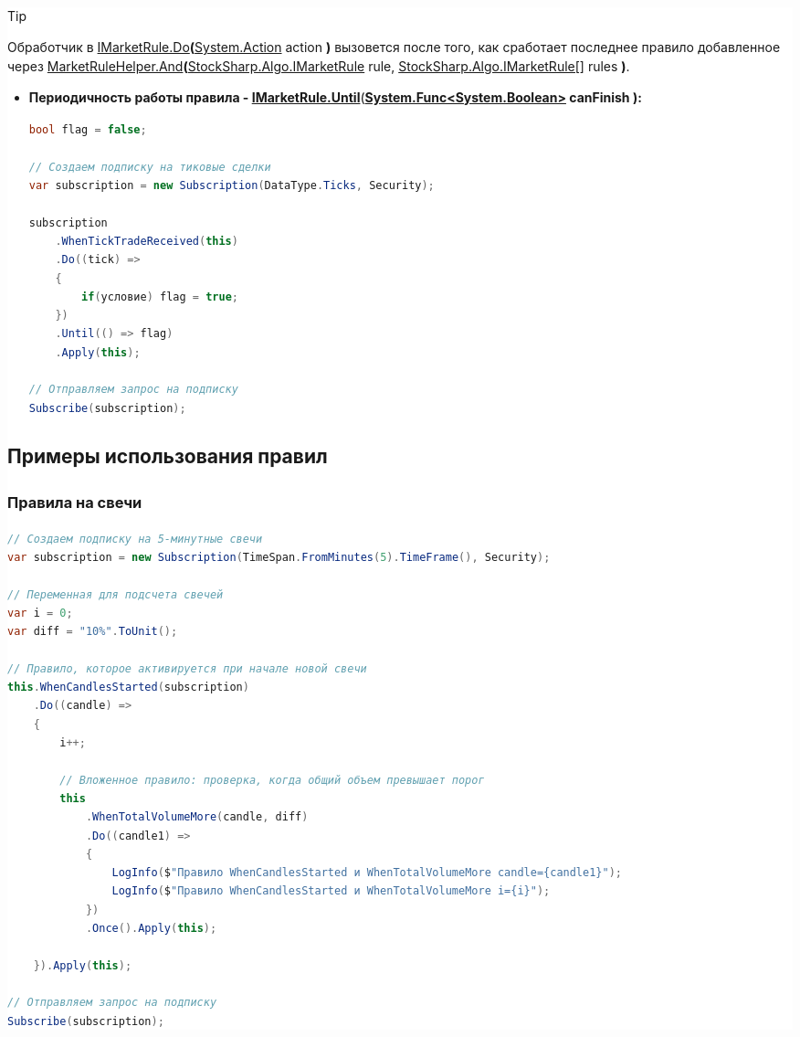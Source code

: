   > [!TIP]
  > Обработчик в [IMarketRule.Do](xref:StockSharp.Algo.IMarketRule.Do(System.Action))**(**[System.Action](xref:System.Action) action **)** вызовется после того, как сработает последнее правило добавленное через [MarketRuleHelper.And](xref:StockSharp.Algo.MarketRuleHelper.And(StockSharp.Algo.IMarketRule,StockSharp.Algo.IMarketRule[]))**(**[StockSharp.Algo.IMarketRule](xref:StockSharp.Algo.IMarketRule) rule, [StockSharp.Algo.IMarketRule\[\]](xref:StockSharp.Algo.IMarketRule[]) rules **)**.
  
- **Периодичность работы правила - [IMarketRule.Until](xref:StockSharp.Algo.IMarketRule.Until(System.Func{System.Boolean}))**(**[System.Func\<System.Boolean\>](xref:System.Func`1) canFinish **)**:**

  ```cs
  bool flag = false;
  
  // Создаем подписку на тиковые сделки
  var subscription = new Subscription(DataType.Ticks, Security);
  				
  subscription
      .WhenTickTradeReceived(this)
      .Do((tick) =>
      {
          if(условие) flag = true;
      })
      .Until(() => flag)			
      .Apply(this);
      
  // Отправляем запрос на подписку
  Subscribe(subscription);
  ```

## Примеры использования правил

### Правила на свечи

```cs
// Создаем подписку на 5-минутные свечи
var subscription = new Subscription(TimeSpan.FromMinutes(5).TimeFrame(), Security);

// Переменная для подсчета свечей
var i = 0;
var diff = "10%".ToUnit();

// Правило, которое активируется при начале новой свечи
this.WhenCandlesStarted(subscription)
    .Do((candle) =>
    {
        i++;

        // Вложенное правило: проверка, когда общий объем превышает порог
        this
            .WhenTotalVolumeMore(candle, diff)
            .Do((candle1) =>
            {
                LogInfo($"Правило WhenCandlesStarted и WhenTotalVolumeMore candle={candle1}");
                LogInfo($"Правило WhenCandlesStarted и WhenTotalVolumeMore i={i}");
            })
            .Once().Apply(this);

    }).Apply(this);
    
// Отправляем запрос на подписку
Subscribe(subscription);
```
